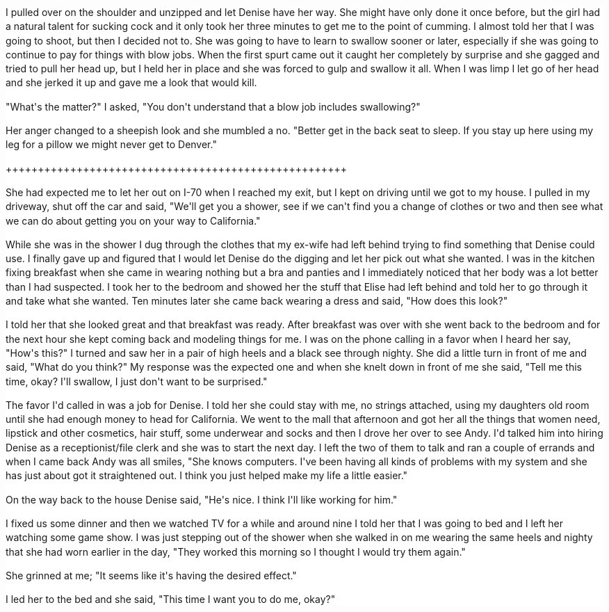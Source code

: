  I pulled over on the shoulder and unzipped and let Denise have her way. She might have only done it once before, but the girl had a natural talent for sucking cock and it only took her three minutes to get me to the point of cumming. I almost told her that I was going to shoot, but then I decided not to. She was going to have to learn to swallow sooner or later, especially if she was going to continue to pay for things with blow jobs. When the first spurt came out it caught her completely by surprise and she gagged and tried to pull her head up, but I held her in place and she was forced to gulp and swallow it all. When I was limp I let go of her head and she jerked it up and gave me a look that would kill. 

 "What's the matter?" I asked, "You don't understand that a blow job includes swallowing?" 

 Her anger changed to a sheepish look and she mumbled a no. "Better get in the back seat to sleep. If you stay up here using my leg for a pillow we might never get to Denver." 

 +++++++++++++++++++++++++++++++++++++++++++++++++++++ 

 She had expected me to let her out on I-70 when I reached my exit, but I kept on driving until we got to my house. I pulled in my driveway, shut off the car and said, "We'll get you a shower, see if we can't find you a change of clothes or two and then see what we can do about getting you on your way to California." 

 While she was in the shower I dug through the clothes that my ex-wife had left behind trying to find something that Denise could use. I finally gave up and figured that I would let Denise do the digging and let her pick out what she wanted. I was in the kitchen fixing breakfast when she came in wearing nothing but a bra and panties and I immediately noticed that her body was a lot better than I had suspected. I took her to the bedroom and showed her the stuff that Elise had left behind and told her to go through it and take what she wanted. Ten minutes later she came back wearing a dress and said, "How does this look?" 

 

 I told her that she looked great and that breakfast was ready. After breakfast was over with she went back to the bedroom and for the next hour she kept coming back and modeling things for me. I was on the phone calling in a favor when I heard her say, "How's this?" I turned and saw her in a pair of high heels and a black see through nighty. She did a little turn in front of me and said, "What do you think?" My response was the expected one and when she knelt down in front of me she said, "Tell me this time, okay? I'll swallow, I just don't want to be surprised." 

 The favor I'd called in was a job for Denise. I told her she could stay with me, no strings attached, using my daughters old room until she had enough money to head for California. We went to the mall that afternoon and got her all the things that women need, lipstick and other cosmetics, hair stuff, some underwear and socks and then I drove her over to see Andy. I'd talked him into hiring Denise as a receptionist/file clerk and she was to start the next day. I left the two of them to talk and ran a couple of errands and when I came back Andy was all smiles, "She knows computers. I've been having all kinds of problems with my system and she has just about got it straightened out. I think you just helped make my life a little easier." 

 On the way back to the house Denise said, "He's nice. I think I'll like working for him." 

 I fixed us some dinner and then we watched TV for a while and around nine I told her that I was going to bed and I left her watching some game show. I was just stepping out of the shower when she walked in on me wearing the same heels and nighty that she had worn earlier in the day, "They worked this morning so I thought I would try them again." 

 She grinned at me; "It seems like it's having the desired effect." 

 I led her to the bed and she said, "This time I want you to do me, okay?" 
